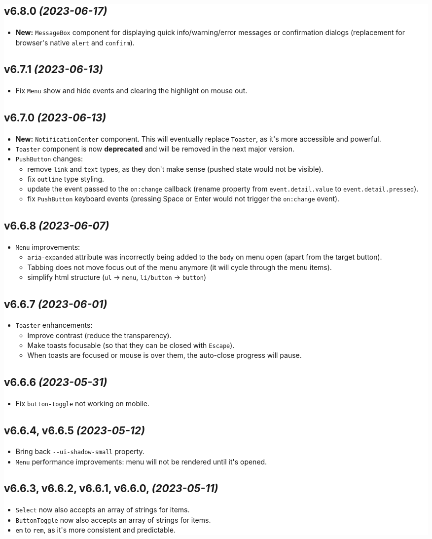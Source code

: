 
## v6.8.0 *(2023-06-17)*
- **New:** `MessageBox` component for displaying quick info/warning/error messages or confirmation dialogs (replacement for browser's native `alert` and `confirm`).


## v6.7.1 *(2023-06-13)*
- Fix `Menu` show and hide events and clearing the highlight on mouse out.


## v6.7.0 *(2023-06-13)*
- **New:** `NotificationCenter` component. This will eventually replace `Toaster`, as it's more accessible and powerful.
- `Toaster` component is now **deprecated** and will be removed in the next major version.
- `PushButton` changes:
  - remove `link` and `text` types, as they don't make sense (pushed state would not be visible).
  - fix `outline` type styling.
  - update the event passed to the `on:change` callback (rename property from `event.detail.value` to `event.detail.pressed`).
  - fix `PushButton` keyboard events (pressing Space or Enter would not trigger the `on:change` event).


## v6.6.8 *(2023-06-07)*
- `Menu` improvements:
  - `aria-expanded` attribute was incorrectly being added to the `body` on menu open (apart from the target button).
  - Tabbing does not move focus out of the menu anymore (it will cycle through the menu items).
  - simplify html structure (`ul` -> `menu`, `li/button` -> `button`)


## v6.6.7 *(2023-06-01)*
- `Toaster` enhancements:
  - Improve contrast (reduce the transparency).
  - Make toasts focusable (so that they can be closed with `Escape`).
  - When toasts are focused or mouse is over them, the auto-close progress will pause.


## v6.6.6 *(2023-05-31)*
- Fix `button-toggle` not working on mobile.


## v6.6.4, v6.6.5 *(2023-05-12)*
- Bring back `--ui-shadow-small` property.
- `Menu` performance improvements: menu will not be rendered until it's opened.


## v6.6.3, v6.6.2, v6.6.1, v6.6.0,  *(2023-05-11)*
- `Select` now also accepts an array of strings for items.
- `ButtonToggle` now also accepts an array of strings for items.
- `em` to `rem`, as it's more consistent and predictable.
